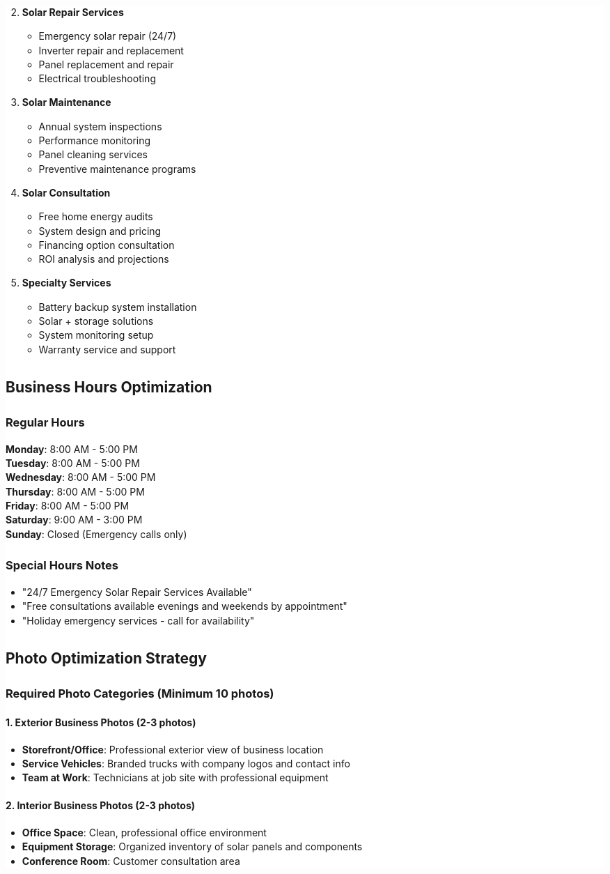 2. **Solar Repair Services**
   - Emergency solar repair (24/7)
   - Inverter repair and replacement
   - Panel replacement and repair
   - Electrical troubleshooting

3. **Solar Maintenance**
   - Annual system inspections
   - Performance monitoring
   - Panel cleaning services
   - Preventive maintenance programs

4. **Solar Consultation**
   - Free home energy audits
   - System design and pricing
   - Financing option consultation
   - ROI analysis and projections

5. **Specialty Services**
   - Battery backup system installation
   - Solar + storage solutions
   - System monitoring setup
   - Warranty service and support

## Business Hours Optimization

### Regular Hours
**Monday**: 8:00 AM - 5:00 PM  
**Tuesday**: 8:00 AM - 5:00 PM  
**Wednesday**: 8:00 AM - 5:00 PM  
**Thursday**: 8:00 AM - 5:00 PM  
**Friday**: 8:00 AM - 5:00 PM  
**Saturday**: 9:00 AM - 3:00 PM  
**Sunday**: Closed (Emergency calls only)

### Special Hours Notes
- "24/7 Emergency Solar Repair Services Available"
- "Free consultations available evenings and weekends by appointment"
- "Holiday emergency services - call for availability"

## Photo Optimization Strategy

### Required Photo Categories (Minimum 10 photos)

#### 1. Exterior Business Photos (2-3 photos)
- **Storefront/Office**: Professional exterior view of business location
- **Service Vehicles**: Branded trucks with company logos and contact info
- **Team at Work**: Technicians at job site with professional equipment

#### 2. Interior Business Photos (2-3 photos)
- **Office Space**: Clean, professional office environment
- **Equipment Storage**: Organized inventory of solar panels and components
- **Conference Room**: Customer consultation area

